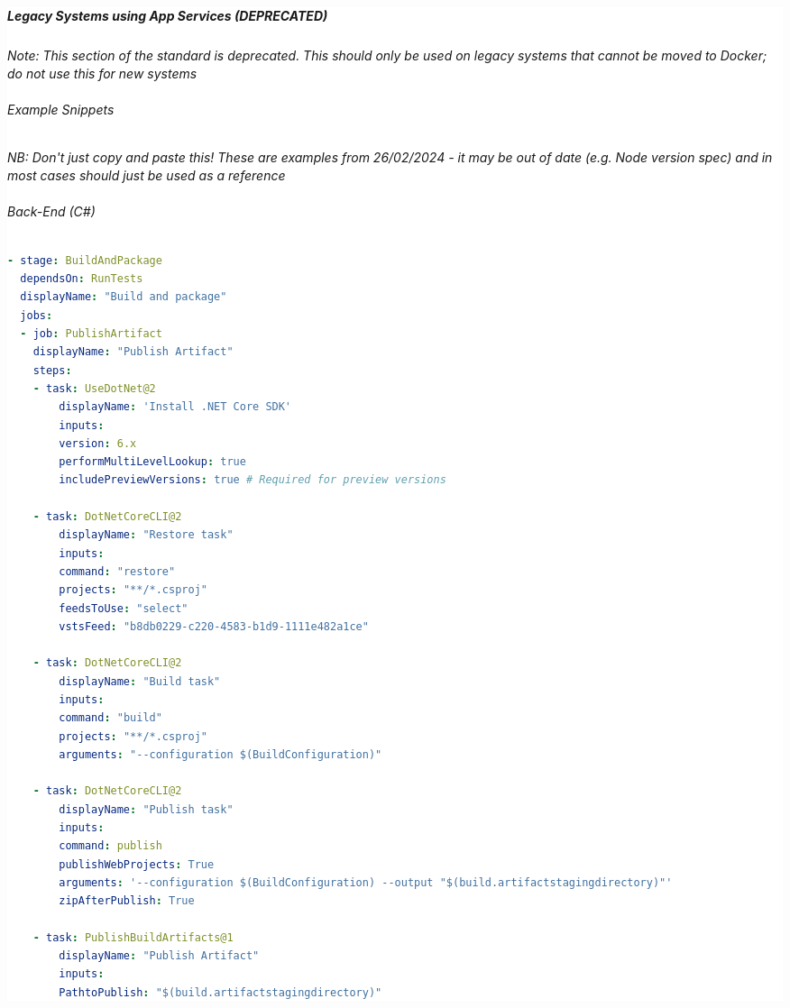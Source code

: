 ##### Legacy Systems using App Services (DEPRECATED)

*Note: This section of the standard is deprecated. This should only be used on legacy systems that cannot be moved to Docker; do not use this for new systems*

###### Example Snippets

_NB: Don't just copy and paste this! These are examples from 26/02/2024 - it may be out of date (e.g. Node version spec) and in most cases should just be used as a reference_

###### Back-End (C#)

```yaml
- stage: BuildAndPackage
  dependsOn: RunTests
  displayName: "Build and package"
  jobs:
  - job: PublishArtifact
    displayName: "Publish Artifact"
    steps:
    - task: UseDotNet@2
        displayName: 'Install .NET Core SDK'
        inputs:
        version: 6.x
        performMultiLevelLookup: true
        includePreviewVersions: true # Required for preview versions

    - task: DotNetCoreCLI@2
        displayName: "Restore task"
        inputs:
        command: "restore"
        projects: "**/*.csproj"
        feedsToUse: "select"
        vstsFeed: "b8db0229-c220-4583-b1d9-1111e482a1ce"

    - task: DotNetCoreCLI@2
        displayName: "Build task"
        inputs:
        command: "build"
        projects: "**/*.csproj"
        arguments: "--configuration $(BuildConfiguration)"

    - task: DotNetCoreCLI@2
        displayName: "Publish task"
        inputs:
        command: publish
        publishWebProjects: True
        arguments: '--configuration $(BuildConfiguration) --output "$(build.artifactstagingdirectory)"'
        zipAfterPublish: True

    - task: PublishBuildArtifacts@1
        displayName: "Publish Artifact"
        inputs:
        PathtoPublish: "$(build.artifactstagingdirectory)"
```
